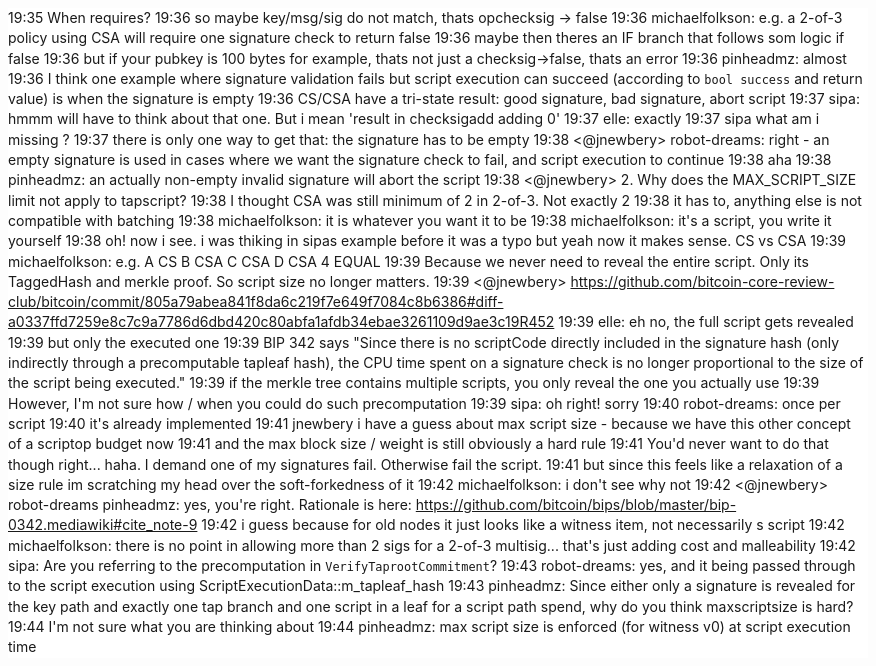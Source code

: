 19:35 <michaelfolkson> When requires?
19:36 <pinheadmz> so maybe key/msg/sig do not match, thats opchecksig -> false
19:36 <sipa> michaelfolkson: e.g. a 2-of-3 policy using CSA will require one signature check to return false
19:36 <pinheadmz> maybe then theres an IF branch that follows som logic if false
19:36 <pinheadmz> but if your pubkey is 100 bytes for example, thats not just a checksig->false, thats an error
19:36 <sipa> pinheadmz: almost
19:36 <robot-dreams> I think one example where signature validation fails but script execution can succeed (according to `bool success` and return value) is when the signature is empty
19:36 <sipa> CS/CSA have a tri-state result: good signature, bad signature, abort script
19:37 <elle> sipa: hmmm will have to think about that one. But i mean 'result in checksigadd adding 0'
19:37 <sipa> elle: exactly
19:37 <pinheadmz> sipa what am i missing ?
19:37 <sipa> there is only one way to get that: the signature has to be empty
19:38 <@jnewbery> robot-dreams: right - an empty signature is used in cases where we want the signature check to fail, and script execution to continue
19:38 <pinheadmz> aha
19:38 <sipa> pinheadmz: an actually non-empty invalid signature will abort the script
19:38 <@jnewbery> 2. Why does the MAX_SCRIPT_SIZE limit not apply to tapscript?
19:38 <michaelfolkson> I thought CSA was still minimum of 2 in 2-of-3. Not exactly 2
19:38 <sipa> it has to, anything else is not compatible with batching
19:38 <sipa> michaelfolkson: it is whatever you want it to be
19:38 <sipa> michaelfolkson: it's a script, you write it yourself
19:38 <felixweis> oh! now i see. i was thiking in sipas example before it was a typo but yeah now it makes sense. CS vs CSA
19:39 <sipa> michaelfolkson: e.g. A CS B CSA C CSA D CSA 4 EQUAL
19:39 <elle> Because we never need to reveal the entire script. Only its TaggedHash and merkle proof. So script size no longer matters.
19:39 <@jnewbery> https://github.com/bitcoin-core-review-club/bitcoin/commit/805a79abea841f8da6c219f7e649f7084c8b6386#diff-a0337ffd7259e8c7c9a7786d6dbd420c80abfa1afdb34ebae3261109d9ae3c19R452
19:39 <sipa> elle: eh no, the full script gets revealed
19:39 <sipa> but only the executed one
19:39 <robot-dreams> BIP 342 says "Since there is no scriptCode directly included in the signature hash (only indirectly through a precomputable tapleaf hash), the CPU time spent on a signature check is no longer proportional to the size of the script being executed."
19:39 <sipa> if the merkle tree contains multiple scripts, you only reveal the one you actually use
19:39 <robot-dreams> However, I'm not sure how / when you could do such precomputation
19:39 <elle> sipa: oh right! sorry
19:40 <sipa> robot-dreams: once per script
19:40 <sipa> it's already implemented
19:41 <pinheadmz> jnewbery i have a guess about max script size - because we have this other concept of a scriptop budget now
19:41 <pinheadmz> and the max block size / weight is still obviously a hard rule
19:41 <michaelfolkson> You'd never want to do that though right... haha. I demand one of my signatures fail. Otherwise fail the script.
19:41 <pinheadmz> but since this feels like a relaxation of a size rule im scratching my head over the soft-forkedness of it
19:42 <sipa> michaelfolkson: i don't see why not
19:42 <@jnewbery> robot-dreams pinheadmz: yes, you're right. Rationale is here: https://github.com/bitcoin/bips/blob/master/bip-0342.mediawiki#cite_note-9
19:42 <pinheadmz> i guess because for old nodes it just looks like a witness item, not necessarily s script
19:42 <sipa> michaelfolkson: there is no point in allowing more than 2 sigs for a 2-of-3 multisig... that's just adding cost and malleability
19:42 <robot-dreams> sipa: Are you referring to the precomputation in `VerifyTaprootCommitment`?
19:43 <sipa> robot-dreams: yes, and it being passed through to the script execution using ScriptExecutionData::m_tapleaf_hash
19:43 <Murch> pinheadmz: Since either only a signature is revealed for the key path and exactly one tap branch and one script in a leaf for a script path spend, why do you think maxscriptsize is hard?
19:44 <Murch> I'm not sure what you are thinking about
19:44 <sipa> pinheadmz: max script size is enforced (for witness v0) at script execution time